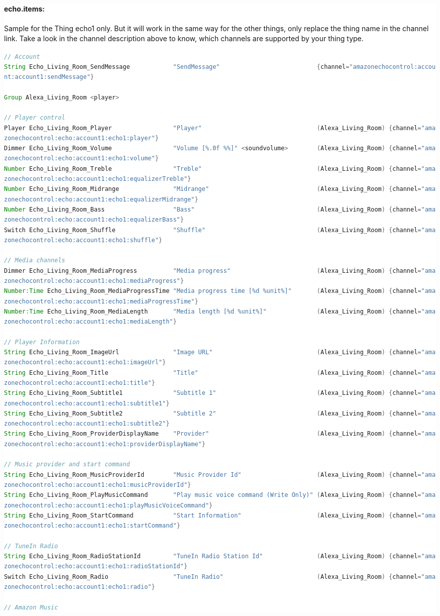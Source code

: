 #### echo.items:

Sample for the Thing echo1 only. But it will work in the same way for the other things, only replace the thing name in the channel link.
Take a look in the channel description above to know, which channels are supported by your thing type.

```java
// Account
String Echo_Living_Room_SendMessage            "SendMessage"                           {channel="amazonechocontrol:account:account1:sendMessage"}

Group Alexa_Living_Room <player>

// Player control
Player Echo_Living_Room_Player                 "Player"                                (Alexa_Living_Room) {channel="amazonechocontrol:echo:account1:echo1:player"}
Dimmer Echo_Living_Room_Volume                 "Volume [%.0f %%]" <soundvolume>        (Alexa_Living_Room) {channel="amazonechocontrol:echo:account1:echo1:volume"}
Number Echo_Living_Room_Treble                 "Treble"                                (Alexa_Living_Room) {channel="amazonechocontrol:echo:account1:echo1:equalizerTreble"}
Number Echo_Living_Room_Midrange               "Midrange"                              (Alexa_Living_Room) {channel="amazonechocontrol:echo:account1:echo1:equalizerMidrange"}
Number Echo_Living_Room_Bass                   "Bass"                                  (Alexa_Living_Room) {channel="amazonechocontrol:echo:account1:echo1:equalizerBass"}
Switch Echo_Living_Room_Shuffle                "Shuffle"                               (Alexa_Living_Room) {channel="amazonechocontrol:echo:account1:echo1:shuffle"}

// Media channels
Dimmer Echo_Living_Room_MediaProgress          "Media progress"                        (Alexa_Living_Room) {channel="amazonechocontrol:echo:account1:echo1:mediaProgress"}
Number:Time Echo_Living_Room_MediaProgressTime "Media progress time [%d %unit%]"       (Alexa_Living_Room) {channel="amazonechocontrol:echo:account1:echo1:mediaProgressTime"}
Number:Time Echo_Living_Room_MediaLength       "Media length [%d %unit%]"              (Alexa_Living_Room) {channel="amazonechocontrol:echo:account1:echo1:mediaLength"}

// Player Information
String Echo_Living_Room_ImageUrl               "Image URL"                             (Alexa_Living_Room) {channel="amazonechocontrol:echo:account1:echo1:imageUrl"}
String Echo_Living_Room_Title                  "Title"                                 (Alexa_Living_Room) {channel="amazonechocontrol:echo:account1:echo1:title"}
String Echo_Living_Room_Subtitle1              "Subtitle 1"                            (Alexa_Living_Room) {channel="amazonechocontrol:echo:account1:echo1:subtitle1"}
String Echo_Living_Room_Subtitle2              "Subtitle 2"                            (Alexa_Living_Room) {channel="amazonechocontrol:echo:account1:echo1:subtitle2"}
String Echo_Living_Room_ProviderDisplayName    "Provider"                              (Alexa_Living_Room) {channel="amazonechocontrol:echo:account1:echo1:providerDisplayName"}

// Music provider and start command
String Echo_Living_Room_MusicProviderId        "Music Provider Id"                     (Alexa_Living_Room) {channel="amazonechocontrol:echo:account1:echo1:musicProviderId"}
String Echo_Living_Room_PlayMusicCommand       "Play music voice command (Write Only)" (Alexa_Living_Room) {channel="amazonechocontrol:echo:account1:echo1:playMusicVoiceCommand"}
String Echo_Living_Room_StartCommand           "Start Information"                     (Alexa_Living_Room) {channel="amazonechocontrol:echo:account1:echo1:startCommand"}

// TuneIn Radio
String Echo_Living_Room_RadioStationId         "TuneIn Radio Station Id"               (Alexa_Living_Room) {channel="amazonechocontrol:echo:account1:echo1:radioStationId"}
Switch Echo_Living_Room_Radio                  "TuneIn Radio"                          (Alexa_Living_Room) {channel="amazonechocontrol:echo:account1:echo1:radio"}

// Amazon Music
```